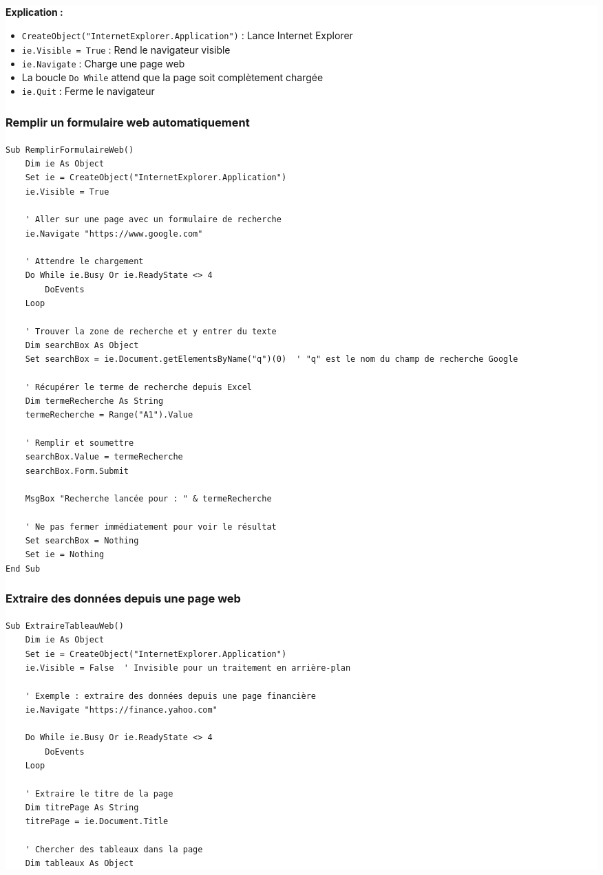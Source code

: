 **Explication :**
- `CreateObject("InternetExplorer.Application")` : Lance Internet Explorer
- `ie.Visible = True` : Rend le navigateur visible
- `ie.Navigate` : Charge une page web
- La boucle `Do While` attend que la page soit complètement chargée
- `ie.Quit` : Ferme le navigateur

### Remplir un formulaire web automatiquement

```vba
Sub RemplirFormulaireWeb()
    Dim ie As Object
    Set ie = CreateObject("InternetExplorer.Application")
    ie.Visible = True

    ' Aller sur une page avec un formulaire de recherche
    ie.Navigate "https://www.google.com"

    ' Attendre le chargement
    Do While ie.Busy Or ie.ReadyState <> 4
        DoEvents
    Loop

    ' Trouver la zone de recherche et y entrer du texte
    Dim searchBox As Object
    Set searchBox = ie.Document.getElementsByName("q")(0)  ' "q" est le nom du champ de recherche Google

    ' Récupérer le terme de recherche depuis Excel
    Dim termeRecherche As String
    termeRecherche = Range("A1").Value

    ' Remplir et soumettre
    searchBox.Value = termeRecherche
    searchBox.Form.Submit

    MsgBox "Recherche lancée pour : " & termeRecherche

    ' Ne pas fermer immédiatement pour voir le résultat
    Set searchBox = Nothing
    Set ie = Nothing
End Sub
```

### Extraire des données depuis une page web

```vba
Sub ExtraireTableauWeb()
    Dim ie As Object
    Set ie = CreateObject("InternetExplorer.Application")
    ie.Visible = False  ' Invisible pour un traitement en arrière-plan

    ' Exemple : extraire des données depuis une page financière
    ie.Navigate "https://finance.yahoo.com"

    Do While ie.Busy Or ie.ReadyState <> 4
        DoEvents
    Loop

    ' Extraire le titre de la page
    Dim titrePage As String
    titrePage = ie.Document.Title

    ' Chercher des tableaux dans la page
    Dim tableaux As Object
```